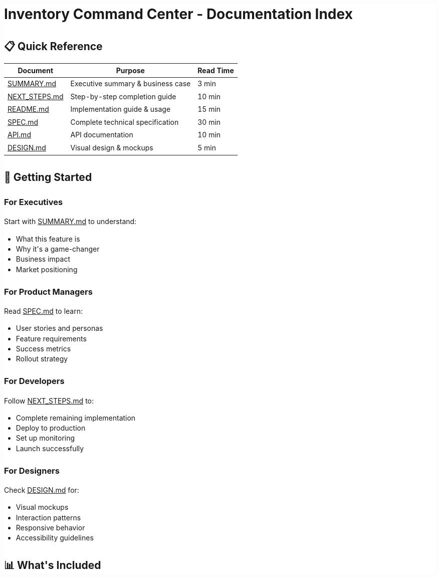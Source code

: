 # Inventory Command Center - Documentation Index

## 📋 Quick Reference

| Document | Purpose | Read Time |
|----------|---------|-----------|
| [SUMMARY.md](./SUMMARY.md) | Executive summary & business case | 3 min |
| [NEXT_STEPS.md](./NEXT_STEPS.md) | Step-by-step completion guide | 10 min |
| [README.md](./README.md) | Implementation guide & usage | 15 min |
| [SPEC.md](./SPEC.md) | Complete technical specification | 30 min |
| [API.md](./API.md) | API documentation | 10 min |
| [DESIGN.md](./DESIGN.md) | Visual design & mockups | 5 min |

## 🚀 Getting Started

### For Executives
Start with [SUMMARY.md](./SUMMARY.md) to understand:
- What this feature is
- Why it's a game-changer
- Business impact
- Market positioning

### For Product Managers
Read [SPEC.md](./SPEC.md) to learn:
- User stories and personas
- Feature requirements
- Success metrics
- Rollout strategy

### For Developers
Follow [NEXT_STEPS.md](./NEXT_STEPS.md) to:
- Complete remaining implementation
- Deploy to production
- Set up monitoring
- Launch successfully

### For Designers
Check [DESIGN.md](./DESIGN.md) for:
- Visual mockups
- Interaction patterns
- Responsive behavior
- Accessibility guidelines

## 📊 What's Included
